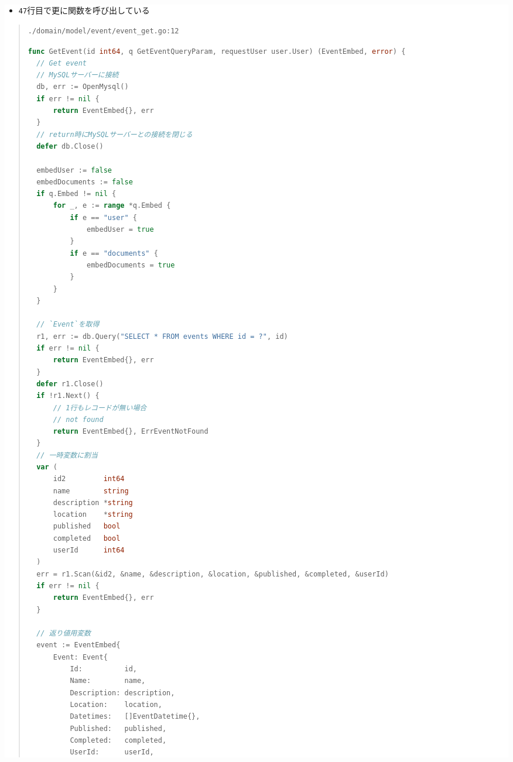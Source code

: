 - `47`行目で更に関数を呼び出している

> `./domain/model/event/event_get.go:12`
> ```go
> func GetEvent(id int64, q GetEventQueryParam, requestUser user.User) (EventEmbed, error) {
> 	// Get event
> 	// MySQLサーバーに接続
> 	db, err := OpenMysql()
> 	if err != nil {
> 		return EventEmbed{}, err
> 	}
> 	// return時にMySQLサーバーとの接続を閉じる
> 	defer db.Close()
> 
> 	embedUser := false
> 	embedDocuments := false
> 	if q.Embed != nil {
> 		for _, e := range *q.Embed {
> 			if e == "user" {
> 				embedUser = true
> 			}
> 			if e == "documents" {
> 				embedDocuments = true
> 			}
> 		}
> 	}
> 
> 	// `Event`を取得
> 	r1, err := db.Query("SELECT * FROM events WHERE id = ?", id)
> 	if err != nil {
> 		return EventEmbed{}, err
> 	}
> 	defer r1.Close()
> 	if !r1.Next() {
> 		// 1行もレコードが無い場合
> 		// not found
> 		return EventEmbed{}, ErrEventNotFound
> 	}
> 	// 一時変数に割当
> 	var (
> 		id2         int64
> 		name        string
> 		description *string
> 		location    *string
> 		published   bool
> 		completed   bool
> 		userId      int64
> 	)
> 	err = r1.Scan(&id2, &name, &description, &location, &published, &completed, &userId)
> 	if err != nil {
> 		return EventEmbed{}, err
> 	}
> 
> 	// 返り値用変数
> 	event := EventEmbed{
> 		Event: Event{
> 			Id:          id,
> 			Name:        name,
> 			Description: description,
> 			Location:    location,
> 			Datetimes:   []EventDatetime{},
> 			Published:   published,
> 			Completed:   completed,
> 			UserId:      userId,